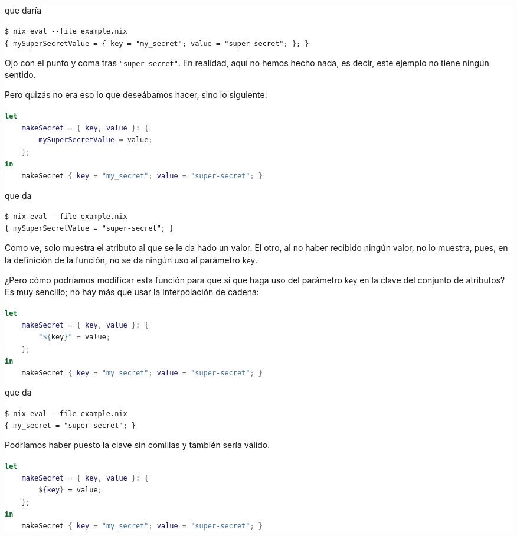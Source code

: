 que daría

```
$ nix eval --file example.nix
{ mySuperSecretValue = { key = "my_secret"; value = "super-secret"; }; }
```

Ojo con el punto y coma tras `"super-secret"`. En realidad, aquí no hemos
hecho nada, es decir, este ejemplo no tiene ningún sentido.

Pero quizás no era eso lo que deseábamos hacer, sino lo siguiente:

```nix
let
    makeSecret = { key, value }: {
        mySuperSecretValue = value;
    };
in
    makeSecret { key = "my_secret"; value = "super-secret"; }
```

que da

```
$ nix eval --file example.nix
{ mySuperSecretValue = "super-secret"; }
```

Como ve, solo muestra el atributo al que se le da hado un valor. El otro, al
no haber recibido ningún valor, no lo muestra, pues, en la definición de la
función, no se da ningún uso al parámetro `key`.

¿Pero cómo podríamos modificar esta función para que sí que haga uso del
parámetro `key` en la clave del conjunto de atributos? Es muy sencillo; no
hay más que usar la interpolación de cadena:

```nix
let
    makeSecret = { key, value }: {
        "${key}" = value;
    };
in
    makeSecret { key = "my_secret"; value = "super-secret"; }
```

que da

```
$ nix eval --file example.nix
{ my_secret = "super-secret"; }
```

Podríamos haber puesto la clave sin comillas y también sería válido.

```nix
let
    makeSecret = { key, value }: {
        ${key} = value;
    };
in
    makeSecret { key = "my_secret"; value = "super-secret"; }
```
